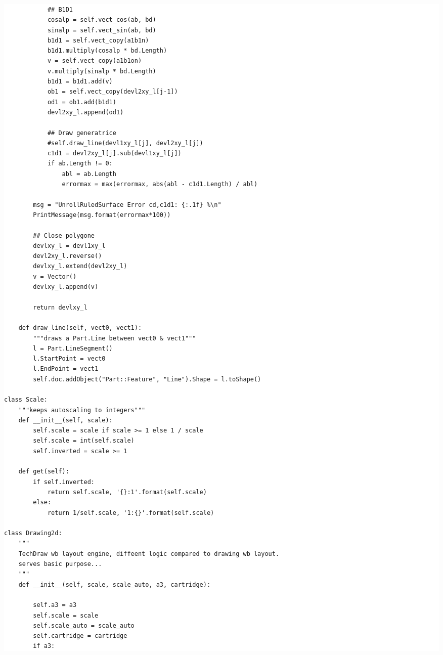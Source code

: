 ```
            ## B1D1
            cosalp = self.vect_cos(ab, bd)
            sinalp = self.vect_sin(ab, bd)
            b1d1 = self.vect_copy(a1b1n)
            b1d1.multiply(cosalp * bd.Length)
            v = self.vect_copy(a1b1on)
            v.multiply(sinalp * bd.Length)
            b1d1 = b1d1.add(v)
            ob1 = self.vect_copy(devl2xy_l[j-1])
            od1 = ob1.add(b1d1)
            devl2xy_l.append(od1)

            ## Draw generatrice
            #self.draw_line(devl1xy_l[j], devl2xy_l[j])
            c1d1 = devl2xy_l[j].sub(devl1xy_l[j])
            if ab.Length != 0:
                abl = ab.Length
                errormax = max(errormax, abs(abl - c1d1.Length) / abl)

        msg = "UnrollRuledSurface Error cd,c1d1: {:.1f} %\n"
        PrintMessage(msg.format(errormax*100))

        ## Close polygone
        devlxy_l = devl1xy_l
        devl2xy_l.reverse()
        devlxy_l.extend(devl2xy_l)
        v = Vector()
        devlxy_l.append(v)

        return devlxy_l

    def draw_line(self, vect0, vect1):
        """draws a Part.Line between vect0 & vect1"""
        l = Part.LineSegment()
        l.StartPoint = vect0
        l.EndPoint = vect1
        self.doc.addObject("Part::Feature", "Line").Shape = l.toShape()

class Scale:
    """keeps autoscaling to integers"""
    def __init__(self, scale):
        self.scale = scale if scale >= 1 else 1 / scale
        self.scale = int(self.scale)
        self.inverted = scale >= 1

    def get(self):
        if self.inverted:
            return self.scale, '{}:1'.format(self.scale)
        else:
            return 1/self.scale, '1:{}'.format(self.scale)

class Drawing2d:
    """
    TechDraw wb layout engine, diffeent logic compared to drawing wb layout.
    serves basic purpose...
    """
    def __init__(self, scale, scale_auto, a3, cartridge):

        self.a3 = a3
        self.scale = scale
        self.scale_auto = scale_auto
        self.cartridge = cartridge
        if a3:
```